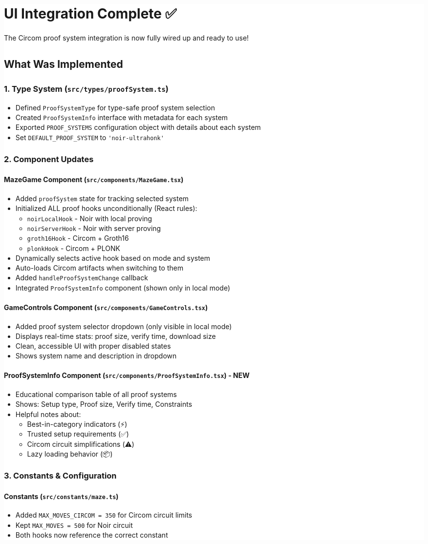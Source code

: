 # UI Integration Complete ✅

The Circom proof system integration is now fully wired up and ready to use!

## What Was Implemented

### 1. Type System (`src/types/proofSystem.ts`)
- Defined `ProofSystemType` for type-safe proof system selection
- Created `ProofSystemInfo` interface with metadata for each system
- Exported `PROOF_SYSTEMS` configuration object with details about each system
- Set `DEFAULT_PROOF_SYSTEM` to `'noir-ultrahonk'`

### 2. Component Updates

#### **MazeGame Component** (`src/components/MazeGame.tsx`)
- Added `proofSystem` state for tracking selected system
- Initialized ALL proof hooks unconditionally (React rules):
  - `noirLocalHook` - Noir with local proving
  - `noirServerHook` - Noir with server proving
  - `groth16Hook` - Circom + Groth16
  - `plonkHook` - Circom + PLONK
- Dynamically selects active hook based on mode and system
- Auto-loads Circom artifacts when switching to them
- Added `handleProofSystemChange` callback
- Integrated `ProofSystemInfo` component (shown only in local mode)

#### **GameControls Component** (`src/components/GameControls.tsx`)
- Added proof system selector dropdown (only visible in local mode)
- Displays real-time stats: proof size, verify time, download size
- Clean, accessible UI with proper disabled states
- Shows system name and description in dropdown

#### **ProofSystemInfo Component** (`src/components/ProofSystemInfo.tsx`) - NEW
- Educational comparison table of all proof systems
- Shows: Setup type, Proof size, Verify time, Constraints
- Helpful notes about:
  - Best-in-category indicators (⚡)
  - Trusted setup requirements (✅)
  - Circom circuit simplifications (⚠️)
  - Lazy loading behavior (📦)

### 3. Constants & Configuration

#### **Constants** (`src/constants/maze.ts`)
- Added `MAX_MOVES_CIRCOM = 350` for Circom circuit limits
- Kept `MAX_MOVES = 500` for Noir circuit
- Both hooks now reference the correct constant
